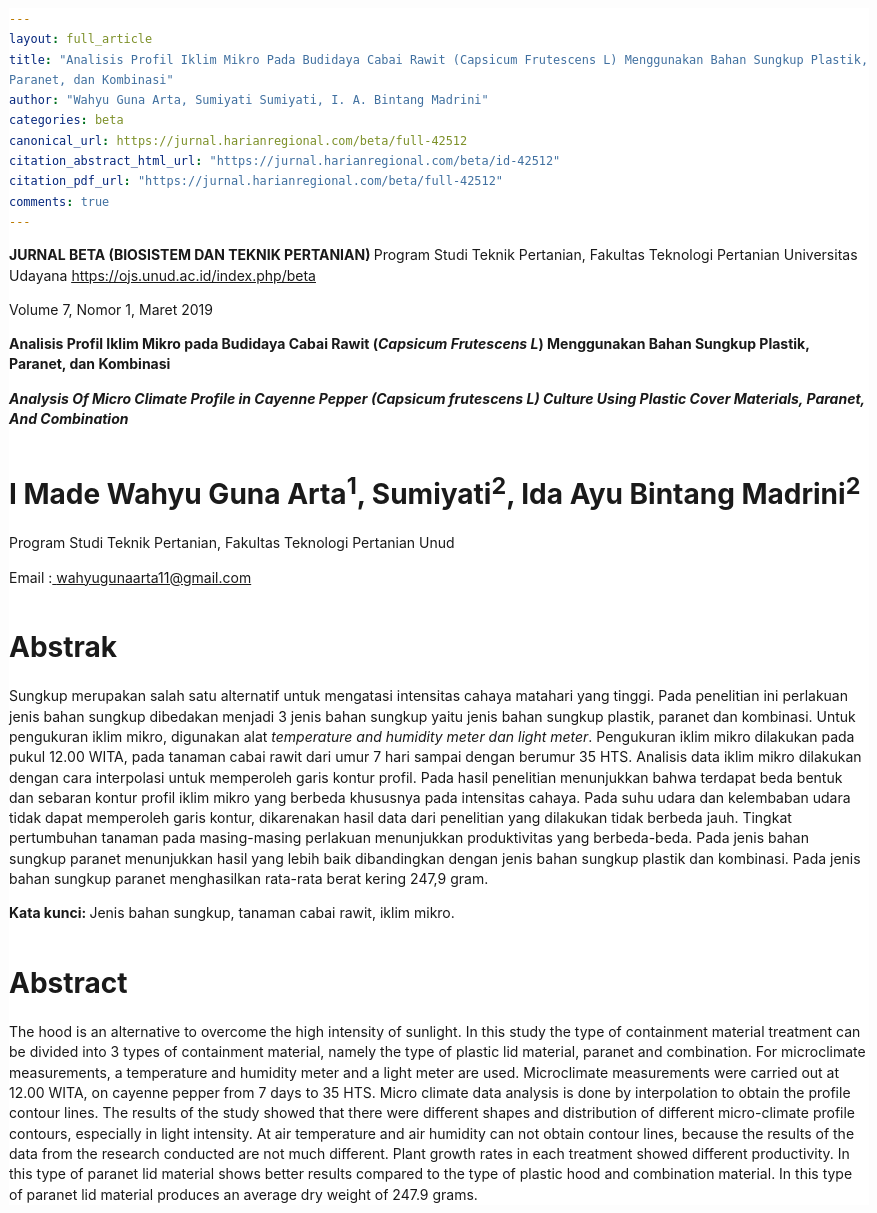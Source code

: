 ```yaml
---
layout: full_article
title: "Analisis Profil Iklim Mikro Pada Budidaya Cabai Rawit (Capsicum Frutescens L) Menggunakan Bahan Sungkup Plastik, Paranet, dan Kombinasi"
author: "Wahyu Guna Arta, Sumiyati Sumiyati, I. A. Bintang Madrini"
categories: beta
canonical_url: https://jurnal.harianregional.com/beta/full-42512 
citation_abstract_html_url: "https://jurnal.harianregional.com/beta/id-42512"
citation_pdf_url: "https://jurnal.harianregional.com/beta/full-42512"  
comments: true
---
```


<p><span class="font4" style="font-weight:bold;">JURNAL BETA (BIOSISTEM DAN TEKNIK PERTANIAN) </span><span class="font4">Program Studi Teknik Pertanian, Fakultas Teknologi Pertanian Universitas Udayana </span><a href="https://ojs.unud.ac.id/index.php/beta"><span class="font4" style="text-decoration:underline;">https://ojs.unud.ac.id/index.php/beta</span></a></p>
<p><span class="font4">Volume 7, Nomor 1, Maret 2019</span></p>
<p><span class="font5" style="font-weight:bold;">Analisis Profil Iklim Mikro pada Budidaya Cabai Rawit (</span><span class="font5" style="font-weight:bold;font-style:italic;">Capsicum Frutescens L</span><span class="font5" style="font-weight:bold;">) Menggunakan Bahan Sungkup Plastik, Paranet, dan Kombinasi</span></p>
<p><span class="font4" style="font-weight:bold;font-style:italic;">Analysis Of Micro Climate Profile in Cayenne Pepper (Capsicum frutescens L) Culture Using Plastic Cover Materials, Paranet, And Combination</span></p><a name="caption1"></a>
<h1><a name="bookmark0"></a><span class="font4" style="font-weight:bold;"><a name="bookmark1"></a>I Made Wahyu Guna Arta<sup>1</sup>, Sumiyati<sup>2</sup>, Ida Ayu Bintang Madrini<sup>2</sup></span></h1>
<p><span class="font4">Program Studi Teknik Pertanian, Fakultas Teknologi Pertanian Unud</span></p>
<p><span class="font3">Email :</span><a href="mailto:wahyugunaarta11@gmail.com"><span class="font3"> </span><span class="font4">wahyugunaarta11@gmail.com</span></a></p>
<h1><a name="bookmark2"></a><span class="font4" style="font-weight:bold;"><a name="bookmark3"></a>Abstrak</span></h1>
<p><span class="font4">Sungkup merupakan salah satu alternatif untuk mengatasi intensitas cahaya matahari yang tinggi. Pada penelitian ini perlakuan jenis bahan sungkup dibedakan menjadi 3 jenis bahan sungkup yaitu jenis bahan sungkup plastik, paranet dan kombinasi. Untuk pengukuran iklim mikro, digunakan alat </span><span class="font4" style="font-style:italic;">temperature and humidity meter dan light meter</span><span class="font4">. Pengukuran iklim mikro dilakukan pada pukul 12.00 WITA, pada tanaman cabai rawit dari umur 7 hari sampai dengan berumur 35 HTS. Analisis data iklim mikro dilakukan dengan cara interpolasi untuk memperoleh garis kontur profil. Pada hasil penelitian menunjukkan bahwa terdapat beda bentuk dan sebaran kontur profil iklim mikro yang berbeda khususnya pada intensitas cahaya. Pada suhu udara dan kelembaban udara tidak dapat memperoleh garis kontur, dikarenakan hasil data dari penelitian yang dilakukan tidak berbeda jauh. Tingkat pertumbuhan tanaman pada masing-masing perlakuan menunjukkan produktivitas yang berbeda-beda. Pada jenis bahan sungkup paranet menunjukkan hasil yang lebih baik dibandingkan dengan jenis bahan sungkup plastik dan kombinasi. Pada jenis bahan sungkup paranet menghasilkan rata-rata berat kering 247,9 gram</span><span class="font5">.</span></p>
<p><span class="font4" style="font-weight:bold;">Kata kunci: </span><span class="font4">Jenis bahan sungkup, tanaman cabai rawit, iklim mikro</span><span class="font5">.</span></p>
<h1><a name="bookmark4"></a><span class="font4" style="font-weight:bold;"><a name="bookmark5"></a>Abstract</span></h1>
<p><span class="font4">The hood is an alternative to overcome the high intensity of sunlight. In this study the type of containment material treatment can be divided into 3 types of containment material, namely the type of plastic lid material, paranet and combination. For microclimate measurements, a temperature and humidity meter and a light meter are used. Microclimate measurements were carried out at 12.00 WITA, on cayenne pepper from 7 days to 35 HTS. Micro climate data analysis is done by interpolation to obtain the profile contour lines. The results of the study showed that there were different shapes and distribution of different micro-climate profile contours, especially in light intensity. At air temperature and air humidity can not obtain contour lines, because the results of the data from the research conducted are not much different. Plant growth rates in each treatment showed different productivity. In this type of paranet lid material shows better results compared to the type of plastic hood and combination material. In this type of paranet lid material produces an average dry weight of 247.9 grams.</span></p>